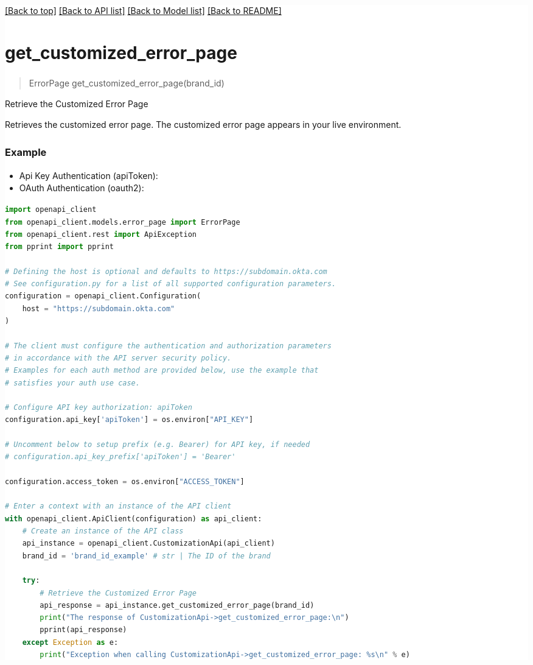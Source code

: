 [[Back to top]](#) [[Back to API list]](../README.md#documentation-for-api-endpoints) [[Back to Model list]](../README.md#documentation-for-models) [[Back to README]](../README.md)

# **get_customized_error_page**
> ErrorPage get_customized_error_page(brand_id)

Retrieve the Customized Error Page

Retrieves the customized error page. The customized error page appears in your live environment.

### Example

* Api Key Authentication (apiToken):
* OAuth Authentication (oauth2):

```python
import openapi_client
from openapi_client.models.error_page import ErrorPage
from openapi_client.rest import ApiException
from pprint import pprint

# Defining the host is optional and defaults to https://subdomain.okta.com
# See configuration.py for a list of all supported configuration parameters.
configuration = openapi_client.Configuration(
    host = "https://subdomain.okta.com"
)

# The client must configure the authentication and authorization parameters
# in accordance with the API server security policy.
# Examples for each auth method are provided below, use the example that
# satisfies your auth use case.

# Configure API key authorization: apiToken
configuration.api_key['apiToken'] = os.environ["API_KEY"]

# Uncomment below to setup prefix (e.g. Bearer) for API key, if needed
# configuration.api_key_prefix['apiToken'] = 'Bearer'

configuration.access_token = os.environ["ACCESS_TOKEN"]

# Enter a context with an instance of the API client
with openapi_client.ApiClient(configuration) as api_client:
    # Create an instance of the API class
    api_instance = openapi_client.CustomizationApi(api_client)
    brand_id = 'brand_id_example' # str | The ID of the brand

    try:
        # Retrieve the Customized Error Page
        api_response = api_instance.get_customized_error_page(brand_id)
        print("The response of CustomizationApi->get_customized_error_page:\n")
        pprint(api_response)
    except Exception as e:
        print("Exception when calling CustomizationApi->get_customized_error_page: %s\n" % e)
```
